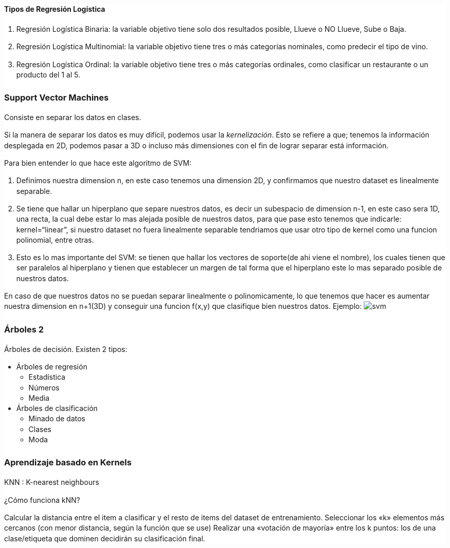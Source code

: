 #### Tipos de Regresión Logística

1. Regresión Logística Binaria: la variable objetivo tiene solo dos resultados posible, Llueve o NO Llueve, Sube o Baja.

2. Regresión Logística Multinomial: la variable objetivo tiene tres o más categorías nominales, como predecir el tipo de vino.

3. Regresión Logística Ordinal: la variable objetivo tiene tres o más categorías ordinales, como clasificar un restaurante o un producto del 1 al 5.

### Support Vector Machines
Consiste en separar los datos en clases.

Si la manera de separar los datos es muy difícil, podemos usar la *kernelización*. Esto se refiere a que; tenemos la información desplegada en 2D, podemos pasar a 3D o incluso más dimensiones con el fin de lograr separar está información.

Para bien entender lo que hace este algoritmo de SVM:

1. Definimos nuestra dimension n, en este caso tenemos una dimension 2D, y confirmamos que nuestro dataset es linealmente separable.

2. Se tiene que hallar un hiperplano que separe nuestros datos, es decir un subespacio de dimension n-1, en este caso sera 1D, una recta, la cual debe estar lo mas alejada posible de nuestros datos, para que pase esto tenemos que indicarle: kernel=“linear”, si nuestro dataset no fuera linealmente separable tendriamos que usar otro tipo de kernel como una funcion polinomial, entre otras.

3. Esto es lo mas importante del SVM: se tienen que hallar los vectores de soporte(de ahi viene el nombre), los cuales tienen que ser paralelos al hiperplano y tienen que establecer un margen de tal forma que el hiperplano este lo mas separado posible de nuestros datos.

En caso de que nuestros datos no se puedan separar linealmente o polinomicamente, lo que tenemos que hacer es aumentar nuestra dimension en n+1(3D) y conseguir una funcion f(x,y) que clasifique bien nuestros datos. Ejemplo:
![svm](https://static.platzi.com/media/user_upload/svm-8a504101-ab7d-485e-a6bd-1e52cd7fb82c.jpg)

### Árboles 2
Árboles de decisión. Existen 2 tipos:
- Árboles de regresión
  - Estadística
  - Números
  - Media
- Árboles de clasificación
  - Minado de datos
  - Clases
  - Moda

### Aprendizaje basado en Kernels
KNN : K-nearest neighbours

¿Cómo funciona kNN?

Calcular la distancia entre el item a clasificar y el resto de items del dataset de entrenamiento.
Seleccionar los «k» elementos más cercanos (con menor distancia, según la función que se use)
Realizar una «votación de mayoría» entre los k puntos: los de una clase/etiqueta que dominen decidirán su clasificación final.
